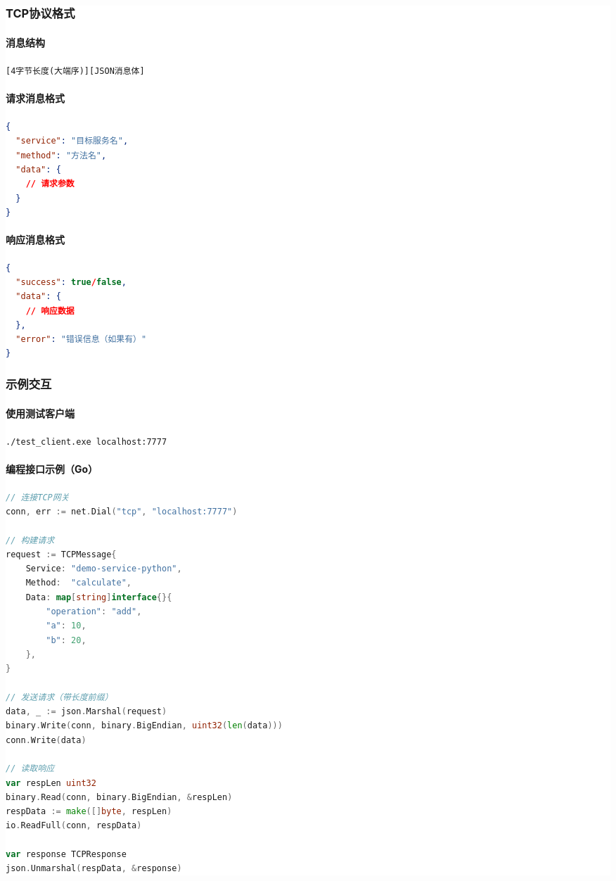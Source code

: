 ### TCP协议格式

#### 消息结构
```
[4字节长度(大端序)][JSON消息体]
```

#### 请求消息格式
```json
{
  "service": "目标服务名",
  "method": "方法名",
  "data": {
    // 请求参数
  }
}
```

#### 响应消息格式
```json
{
  "success": true/false,
  "data": {
    // 响应数据
  },
  "error": "错误信息（如果有）"
}
```

### 示例交互

#### 使用测试客户端
```bash
./test_client.exe localhost:7777
```

#### 编程接口示例（Go）
```go
// 连接TCP网关
conn, err := net.Dial("tcp", "localhost:7777")

// 构建请求
request := TCPMessage{
    Service: "demo-service-python",
    Method:  "calculate",
    Data: map[string]interface{}{
        "operation": "add",
        "a": 10,
        "b": 20,
    },
}

// 发送请求（带长度前缀）
data, _ := json.Marshal(request)
binary.Write(conn, binary.BigEndian, uint32(len(data)))
conn.Write(data)

// 读取响应
var respLen uint32
binary.Read(conn, binary.BigEndian, &respLen)
respData := make([]byte, respLen)
io.ReadFull(conn, respData)

var response TCPResponse
json.Unmarshal(respData, &response)
```